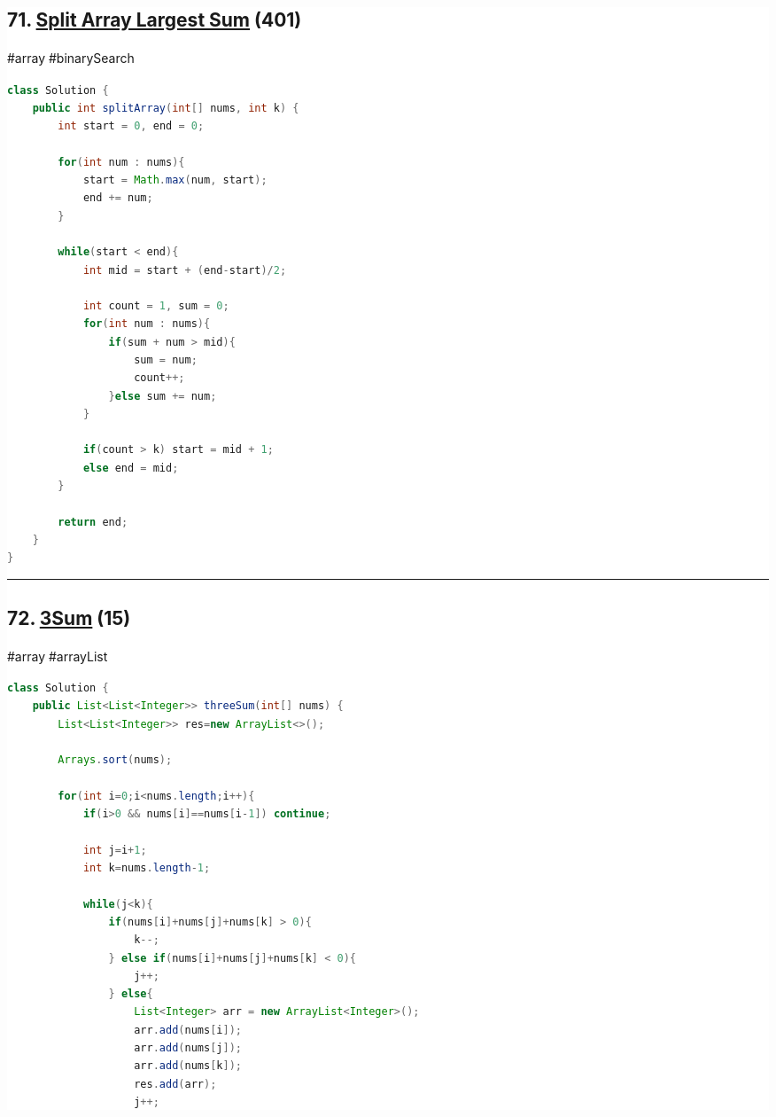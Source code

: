 ## 71. [Split Array Largest Sum](https://leetcode.com/problems/split-array-largest-sum/) (401)
#array #binarySearch 

```java
class Solution {
    public int splitArray(int[] nums, int k) {
        int start = 0, end = 0;

        for(int num : nums){
            start = Math.max(num, start);
            end += num;
        }

        while(start < end){
            int mid = start + (end-start)/2;

            int count = 1, sum = 0;
            for(int num : nums){
                if(sum + num > mid){
                    sum = num;
                    count++;
                }else sum += num;
            }

            if(count > k) start = mid + 1;
            else end = mid;
        }

        return end;
    }
}
```

---
## 72. [3Sum](https://leetcode.com/problems/3sum/) (15)
#array #arrayList 

```java
class Solution {
    public List<List<Integer>> threeSum(int[] nums) {
        List<List<Integer>> res=new ArrayList<>();
        
        Arrays.sort(nums);
        
        for(int i=0;i<nums.length;i++){
            if(i>0 && nums[i]==nums[i-1]) continue;
            
            int j=i+1;
            int k=nums.length-1;
            
            while(j<k){
                if(nums[i]+nums[j]+nums[k] > 0){
                    k--;
                } else if(nums[i]+nums[j]+nums[k] < 0){
                    j++;
                } else{
                    List<Integer> arr = new ArrayList<Integer>();
                    arr.add(nums[i]);
                    arr.add(nums[j]);
                    arr.add(nums[k]);
                    res.add(arr);
                    j++;
```